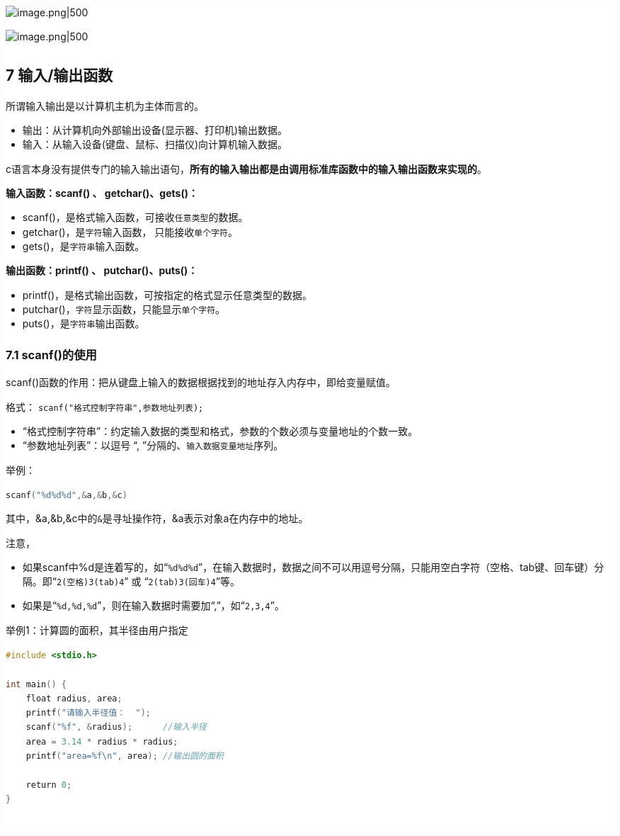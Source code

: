 ![image.png|500](https://my-obsidian-image.oss-cn-guangzhou.aliyuncs.com/2024/10/36b54f012adeca58a28b365d2c2bbc18.png)

![image.png|500](https://my-obsidian-image.oss-cn-guangzhou.aliyuncs.com/2024/10/6b15401d633216bfc9ca5f5d86832067.png)

## 7 输入/输出函数

所谓输入输出是以计算机主机为主体而言的。

- 输出：从计算机向外部输出设备(显示器、打印机)输出数据。
- 输入：从输入设备(键盘、鼠标、扫描仪)向计算机输入数据。

c语言本身没有提供专门的输入输出语句，**所有的输入输出都是由调用标准库函数中的输入输出函数来实现的**。

**输入函数：scanf() 、 getchar()、gets()：**
- scanf()，是格式输入函数，可接收`任意类型`的数据。
- getchar()，是`字符`输入函数， 只能接收`单个字符`。
- gets()，是`字符串`输入函数。

**输出函数：printf() 、 putchar()、puts()：**
- printf()，是格式输出函数，可按指定的格式显示任意类型的数据。
- putchar()，`字符`显示函数，只能显示`单个字符`。
- puts()，是`字符串`输出函数。
### 7.1 scanf()的使用

scanf()函数的作用：把从键盘上输入的数据根据找到的地址存入内存中，即给变量赋值。

格式： `scanf("格式控制字符串",参数地址列表);`
- “格式控制字符串”：约定输入数据的类型和格式，参数的个数必须与变量地址的个数一致。
- “参数地址列表”：以逗号 “, ”分隔的、`输入数据变量地址`序列。

举例：

```c
scanf("%d%d%d",&a,&b,&c)
```

其中，&a,&b,&c中的`&`是寻址操作符，&a表示对象a在内存中的地址。

注意，

- 如果scanf中%d是连着写的，如“`%d%d%d`”，在输入数据时，数据之间不可以用逗号分隔，只能用空白字符（空格、tab键、回车键）分隔。即“`2(空格)3(tab)4`” 或 “`2(tab)3(回车)4`”等。
    
- 如果是“`%d,%d,%d`”，则在输入数据时需要加“,”，如“`2,3,4`”。


举例1：计算圆的面积，其半径由用户指定

```c
#include <stdio.h>  
​  
int main() {  
    float radius, area;  
    printf("请输入半径值：  ");  
    scanf("%f", &radius);      //输入半径  
    area = 3.14 * radius * radius;  
    printf("area=%f\n", area); //输出圆的面积  
      
    return 0;  
}  
```
​

